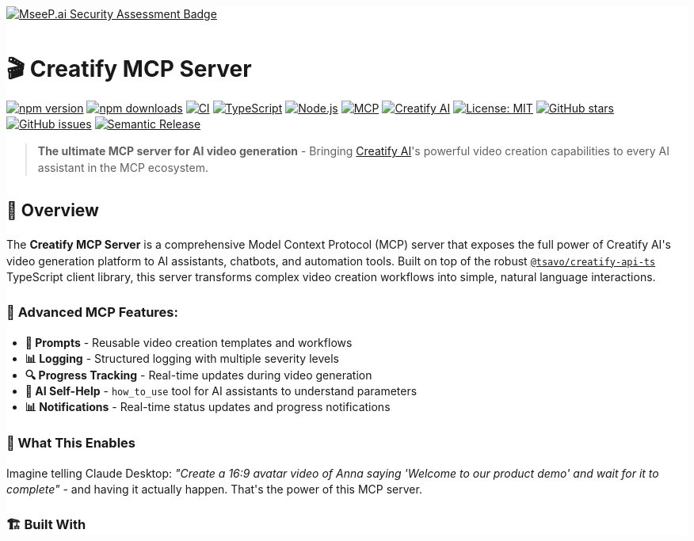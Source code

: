 [![MseeP.ai Security Assessment Badge](https://mseep.net/pr/tsavo-creatify-mcp-badge.png)](https://mseep.ai/app/tsavo-creatify-mcp)

# 🎬 Creatify MCP Server

[![npm version](https://badge.fury.io/js/%40tsavo%2Fcreatify-mcp.svg)](https://www.npmjs.com/package/@tsavo/creatify-mcp)
[![npm downloads](https://img.shields.io/npm/dm/@tsavo/creatify-mcp.svg)](https://www.npmjs.com/package/@tsavo/creatify-mcp)
[![CI](https://github.com/TSavo/creatify-mcp/actions/workflows/ci.yml/badge.svg)](https://github.com/TSavo/creatify-mcp/actions/workflows/ci.yml)
[![TypeScript](https://img.shields.io/badge/TypeScript-007ACC?style=flat&logo=typescript&logoColor=white)](https://www.typescriptlang.org/)
[![Node.js](https://img.shields.io/badge/Node.js-18%2B-green?logo=node.js)](https://nodejs.org/)
[![MCP](https://img.shields.io/badge/MCP-Compatible-blue)](https://modelcontextprotocol.io/)
[![Creatify AI](https://img.shields.io/badge/Creatify-AI%20Video%20Generation-purple)](https://creatify.ai)
[![License: MIT](https://img.shields.io/badge/License-MIT-yellow.svg)](https://opensource.org/licenses/MIT)
[![GitHub stars](https://img.shields.io/github/stars/TSavo/creatify-mcp?style=social)](https://github.com/TSavo/creatify-mcp)
[![GitHub issues](https://img.shields.io/github/issues/TSavo/creatify-mcp)](https://github.com/TSavo/creatify-mcp/issues)
[![Semantic Release](https://img.shields.io/badge/%20%20%F0%9F%93%A6%F0%9F%9A%80-semantic--release-e10079.svg)](https://github.com/semantic-release/semantic-release)

> **The ultimate MCP server for AI video generation** - Bringing [Creatify AI](https://creatify.ai)'s powerful video creation capabilities to every AI assistant in the MCP ecosystem.

## 🌟 Overview

The **Creatify MCP Server** is a comprehensive Model Context Protocol (MCP) server that exposes the full power of Creatify AI's video generation platform to AI assistants, chatbots, and automation tools. Built on top of the robust [`@tsavo/creatify-api-ts`](https://www.npmjs.com/package/@tsavo/creatify-api-ts) TypeScript client library, this server transforms complex video creation workflows into simple, natural language interactions.

### 🎨 **Advanced MCP Features:**
- **📝 Prompts** - Reusable video creation templates and workflows
- **📊 Logging** - Structured logging with multiple severity levels
- **🔍 Progress Tracking** - Real-time updates during video generation
- **🤖 AI Self-Help** - `how_to_use` tool for AI assistants to understand parameters
- **📊 Notifications** - Real-time status updates and progress notifications

### 🎯 What This Enables

Imagine telling Claude Desktop: *"Create a 16:9 avatar video of Anna saying 'Welcome to our product demo' and wait for it to complete"* - and having it actually happen. That's the power of this MCP server.

### 🏗️ Built With

